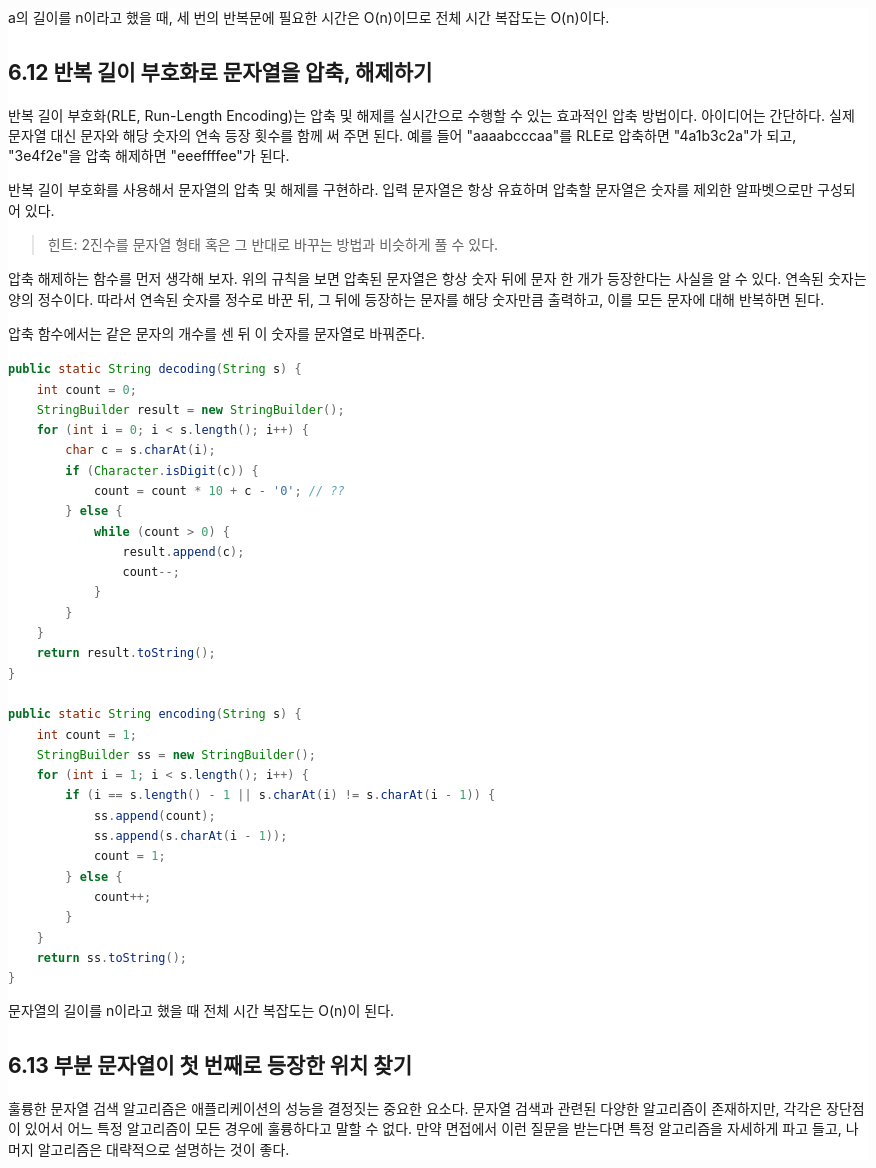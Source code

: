 a의 길이를 n이라고 했을 때, 세 번의 반복문에 필요한 시간은 O(n)이므로 전체 시간 복잡도는 O(n)이다.

## 6.12 반복 길이 부호화로 문자열을 압축, 해제하기
반복 길이 부호화(RLE, Run-Length Encoding)는 압축 및 해제를 실시간으로 수행할 수 있는 효과적인 압축 방법이다. 아이디어는 간단하다. 실제 문자열 대신 문자와 해당 숫자의 연속 등장 횟수를 함께 써 주면 된다. 예를 들어 "aaaabcccaa"를 RLE로 압축하면 "4a1b3c2a"가 되고, "3e4f2e"을 압축 해제하면 "eeeffffee"가 된다.

반복 길이 부호화를 사용해서 문자열의 압축 및 해제를 구현하라. 입력 문자열은 항상 유효하며 압축할 문자열은 숫자를 제외한 알파벳으로만 구성되어 있다.

> 힌트: 2진수를 문자열 형태 혹은 그 반대로 바꾸는 방법과 비슷하게 풀 수 있다.

압축 해제하는 함수를 먼저 생각해 보자. 위의 규칙을 보면 압축된 문자열은 항상 숫자 뒤에 문자 한 개가 등장한다는 사실을 알 수 있다. 연속된 숫자는 양의 정수이다. 따라서 연속된 숫자를 정수로 바꾼 뒤, 그 뒤에 등장하는 문자를 해당 숫자만큼 출력하고, 이를 모든 문자에 대해 반복하면 된다.

압축 함수에서는 같은 문자의 개수를 센 뒤 이 숫자를 문자열로 바꿔준다.

```java
public static String decoding(String s) {
    int count = 0;
    StringBuilder result = new StringBuilder();
    for (int i = 0; i < s.length(); i++) {
        char c = s.charAt(i);
        if (Character.isDigit(c)) {
            count = count * 10 + c - '0'; // ??
        } else {
            while (count > 0) {
                result.append(c);
                count--;
            }
        }
    }
    return result.toString();
}

public static String encoding(String s) {
    int count = 1;
    StringBuilder ss = new StringBuilder();
    for (int i = 1; i < s.length(); i++) {
        if (i == s.length() - 1 || s.charAt(i) != s.charAt(i - 1)) {
            ss.append(count);
            ss.append(s.charAt(i - 1));
            count = 1;
        } else {
            count++;
        }
    }
    return ss.toString();
}
```

문자열의 길이를 n이라고 했을 때 전체 시간 복잡도는 O(n)이 된다.

## 6.13 부분 문자열이 첫 번째로 등장한 위치 찾기
훌륭한 문자열 검색 알고리즘은 애플리케이션의 성능을 결정짓는 중요한 요소다. 문자열 검색과 관련된 다양한 알고리즘이 존재하지만, 각각은 장단점이 있어서 어느 특정 알고리즘이 모든 경우에 훌륭하다고 말할 수 없다. 만약 면접에서 이런 질문을 받는다면 특정 알고리즘을 자세하게 파고 들고, 나머지 알고리즘은 대략적으로 설명하는 것이 좋다.
